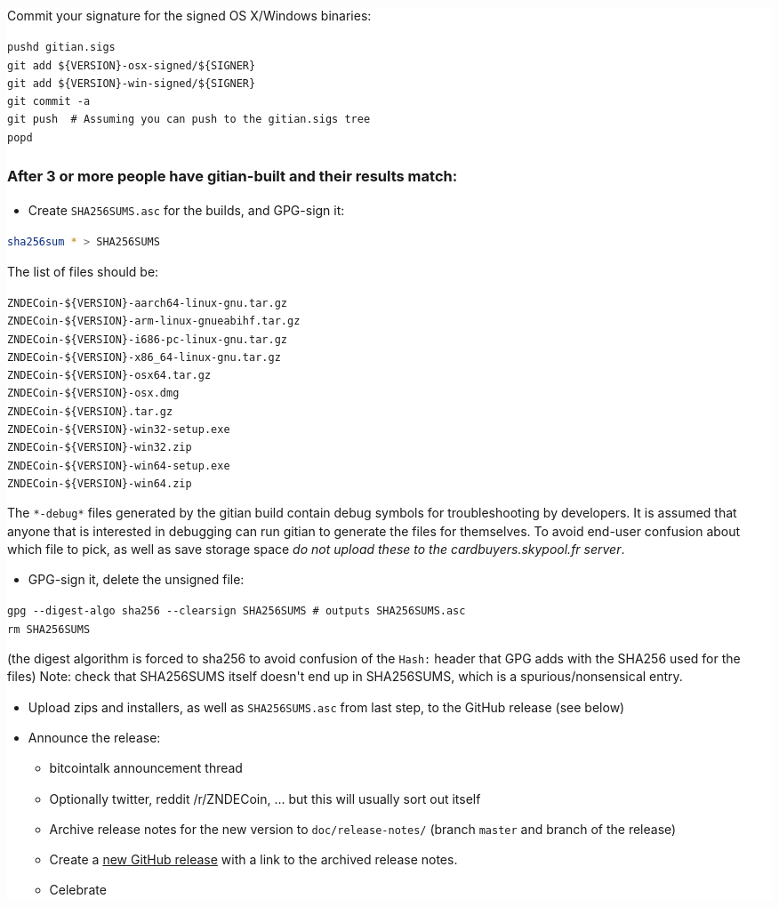 Commit your signature for the signed OS X/Windows binaries:

    pushd gitian.sigs
    git add ${VERSION}-osx-signed/${SIGNER}
    git add ${VERSION}-win-signed/${SIGNER}
    git commit -a
    git push  # Assuming you can push to the gitian.sigs tree
    popd

### After 3 or more people have gitian-built and their results match:

- Create `SHA256SUMS.asc` for the builds, and GPG-sign it:

```bash
sha256sum * > SHA256SUMS
```

The list of files should be:
```
ZNDECoin-${VERSION}-aarch64-linux-gnu.tar.gz
ZNDECoin-${VERSION}-arm-linux-gnueabihf.tar.gz
ZNDECoin-${VERSION}-i686-pc-linux-gnu.tar.gz
ZNDECoin-${VERSION}-x86_64-linux-gnu.tar.gz
ZNDECoin-${VERSION}-osx64.tar.gz
ZNDECoin-${VERSION}-osx.dmg
ZNDECoin-${VERSION}.tar.gz
ZNDECoin-${VERSION}-win32-setup.exe
ZNDECoin-${VERSION}-win32.zip
ZNDECoin-${VERSION}-win64-setup.exe
ZNDECoin-${VERSION}-win64.zip
```
The `*-debug*` files generated by the gitian build contain debug symbols
for troubleshooting by developers. It is assumed that anyone that is interested
in debugging can run gitian to generate the files for themselves. To avoid
end-user confusion about which file to pick, as well as save storage
space *do not upload these to the cardbuyers.skypool.fr server*.

- GPG-sign it, delete the unsigned file:
```
gpg --digest-algo sha256 --clearsign SHA256SUMS # outputs SHA256SUMS.asc
rm SHA256SUMS
```
(the digest algorithm is forced to sha256 to avoid confusion of the `Hash:` header that GPG adds with the SHA256 used for the files)
Note: check that SHA256SUMS itself doesn't end up in SHA256SUMS, which is a spurious/nonsensical entry.

- Upload zips and installers, as well as `SHA256SUMS.asc` from last step, to the GitHub release (see below)

- Announce the release:

  - bitcointalk announcement thread

  - Optionally twitter, reddit /r/ZNDECoin, ... but this will usually sort out itself

  - Archive release notes for the new version to `doc/release-notes/` (branch `master` and branch of the release)

  - Create a [new GitHub release](https://github.com/ZNDECoin-Project/ZNDECoin/releases/new) with a link to the archived release notes.

  - Celebrate

